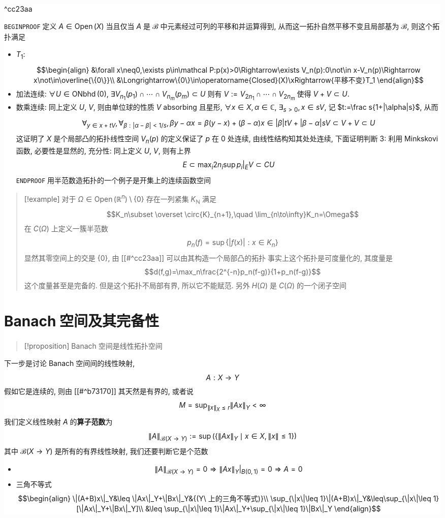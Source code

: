 ^cc23aa

`BEGINPROOF`
定义 $A\in\operatorname{Open}(X)$ 当且仅当 $A$ 是 $\mathcal B$ 中元素经过可列的平移和并运算得到, 从而这一拓扑自然平移不变且局部基为 $\mathcal B$, 则这个拓扑满足
- $T_1$:
$$\begin{align}
&\forall x\neq0,\exists p\in\mathcal P:p(x)>0\Rightarrow\exists V_n(p):0\not\in x-V_n(p)\Rightarrow x\not\in\overline{\{0\}}\\
&\Longrightarrow\{0\}\in\operatorname{Closed}(X)\xRightarrow{平移不变}T_1
\end{align}$$
- 加法连续: $\forall U\in\operatorname{ONbhd}(0)$, $\exists V_{n_1}(p_1)\cap\cdots\cap V_{n_m}(p_m)\subset U$ 则有 $V:=V_{2{n_1}}\cap\cdots\cap V_{2n_m}$ 使得 $V+V\subset U$.
- 数乘连续: 同上定义 $U$, $V$, 则由单位球的性质 $V$ absorbing 且星形, $\forall x\in X,\alpha\in\mathbb C$, $\exists_{s>0},x\in sV$, 记 $t:=\frac s{1+|\alpha|s}$, 从而
$$\forall_{y\in x+tV},\forall_{\beta:|\alpha-\beta|<1/s},\beta y-\alpha x=\beta(y-x)+(\beta-\alpha)x\in |\beta|tV+|\beta-\alpha|sV\subset V+V\subset U$$
这证明了 $X$ 是个局部凸的拓扑线性空间 $V_n(p)$ 的定义保证了 $p$ 在 $0$ 处连续, 由线性结构知其处处连续, 下面证明判断 3:
利用 Minkskovi 函数, 必要性是显然的, 充分性: 同上定义 $U$, $V$, 则有上界
$$E\subset \max_{i}2n_i\sup p_i|_{E}V\subset CU$$
`ENDPROOF`
用半范数造拓扑的一个例子是开集上的连续函数空间

> [!example]
> 对于 $\Omega\in \operatorname{Open}(\mathbb R^n)\setminus\{0\}$ 存在一列紧集 $K_{\mathbb N}$ 满足
> $$K_n\subset \overset \circ{K}_{n+1},\quad \lim_{n\to\infty}K_n=\Omega$$
> 在 $C(\Omega)$ 上定义一簇半范数
> $$p_n(f)=\sup \{|f(x)|:x\in K_n\}$$
> 显然其零空间上的交是 $\{0\}$, 由 [[#^cc23aa]] 可以由其构造一个局部凸的拓扑
> 事实上这个拓扑是可度量化的, 其度量是
> $$d(f,g)=\max_n\frac{2^{-n}p_n(f-g)}{1+p_n(f-g)}$$
> 这个度量甚至是完备的. 但是这个拓扑不局部有界, 所以它不能赋范.
> 另外 $H(\Omega)$ 是 $C(\Omega)$ 的一个闭子空间

# Banach 空间及其完备性

> [!proposition]
> Banach 空间是线性拓扑空间

下一步是讨论 Banach 空间间的线性映射,
$$A:X\to Y$$
假如它是连续的, 则由 [[#^b73170]] 其天然是有界的, 或者说
$$M=\sup_{\|x\|_X\leq r}\|Ax\|_Y<\infty$$
我们定义线性映射 $A$ 的**算子范数**为
$$\|A\|_{\mathcal B(X\to Y)}:=\sup(\{\|Ax\|_Y\mid x\in X,\|x\|\leq 1\})$$
其中 $\mathcal B(X\to Y)$ 是所有的有界线性映射, 我们还要判断它是个范数
- $$\|A\|_{\mathcal B(X\to Y)}=0\Rightarrow \|Ax\|_Y|_{B(0,1)}=0\Rightarrow A=0$$
- 三角不等式
$$\begin{align}
\|(A+B)x\|_Y&\leq \|Ax\|_Y+\|Bx\|_Y&{(Y\ 上的三角不等式)}\\
\sup_{\|x\|\leq 1}\|(A+B)x\|_Y&\leq\sup_{\|x\|\leq 1}[\|Ax\|_Y+\|Bx\|_Y]\\
&\leq \sup_{\|x\|\leq 1}\|Ax\|_Y+\sup_{\|x\|\leq 1}\|Bx\|_Y
\end{align}$$
